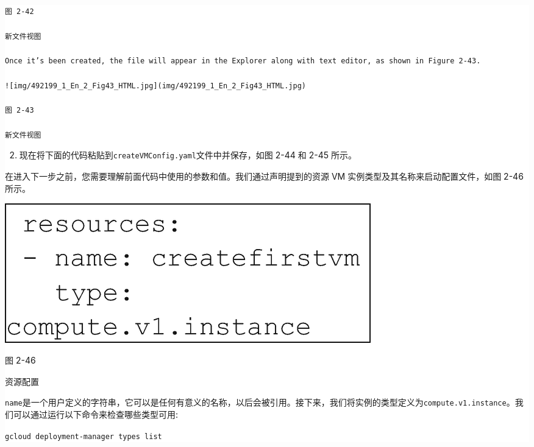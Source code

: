     图 2-42

    新文件视图

    Once it’s been created, the file will appear in the Explorer along with text editor, as shown in Figure 2-43.

    ![img/492199_1_En_2_Fig43_HTML.jpg](img/492199_1_En_2_Fig43_HTML.jpg)

    图 2-43

    新文件视图

2.  现在将下面的代码粘贴到`createVMConfig.yaml`文件中并保存，如图 2-44 和 2-45 所示。

在进入下一步之前，您需要理解前面代码中使用的参数和值。我们通过声明提到的资源 VM 实例类型及其名称来启动配置文件，如图 2-46 所示。

![img/492199_1_En_2_Fig46_HTML.png](img/492199_1_En_2_Fig46_HTML.png)

图 2-46

资源配置

`name`是一个用户定义的字符串，它可以是任何有意义的名称，以后会被引用。接下来，我们将实例的类型定义为`compute.v1.instance`。我们可以通过运行以下命令来检查哪些类型可用:

```
gcloud deployment-manager types list

```
